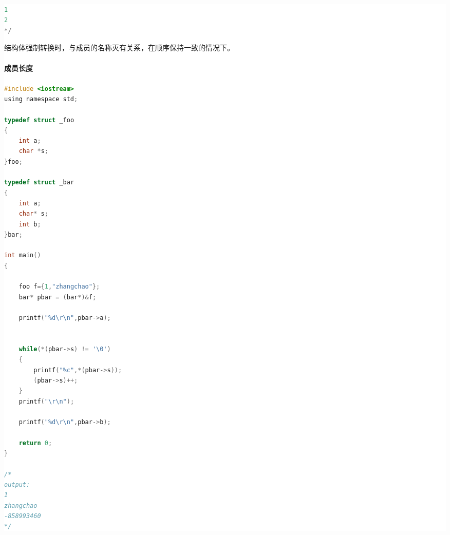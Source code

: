 ```c
1
2
*/
```

结构体强制转换时，与成员的名称灭有关系，在顺序保持一致的情况下。

#### 成员长度

```c
#include <iostream>
using namespace std;

typedef struct _foo
{
	int a;
	char *s;
}foo;

typedef struct _bar
{
	int a;
	char* s;
	int b;
}bar;

int main()
{

	foo f={1,"zhangchao"};
	bar* pbar = (bar*)&f;

	printf("%d\r\n",pbar->a);


	while(*(pbar->s) != '\0')
	{
		printf("%c",*(pbar->s));
		(pbar->s)++;
	}
	printf("\r\n");

	printf("%d\r\n",pbar->b);

	return 0;
}

/*
output:
1
zhangchao
-858993460
*/
```
